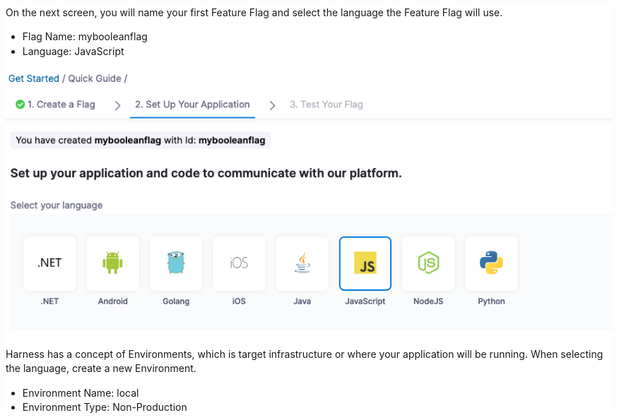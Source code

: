 On the next screen, you will name your first Feature Flag and select the language the Feature Flag will use. 

* Flag Name: mybooleanflag
* Language: JavaScript

![Select JS](static/select_js.png)

Harness has a concept of Environments, which is target infrastructure or where your application will be running. When selecting the language, create a new Environment.

* Environment Name: local
* Environment Type: Non-Production
